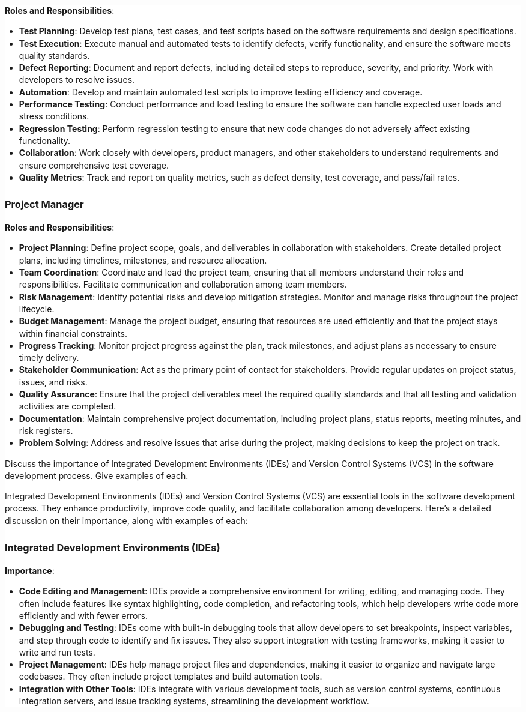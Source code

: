 **Roles and Responsibilities**:
- **Test Planning**: Develop test plans, test cases, and test scripts based on the software requirements and design specifications.
- **Test Execution**: Execute manual and automated tests to identify defects, verify functionality, and ensure the software meets quality standards.
- **Defect Reporting**: Document and report defects, including detailed steps to reproduce, severity, and priority. Work with developers to resolve issues.
- **Automation**: Develop and maintain automated test scripts to improve testing efficiency and coverage.
- **Performance Testing**: Conduct performance and load testing to ensure the software can handle expected user loads and stress conditions.
- **Regression Testing**: Perform regression testing to ensure that new code changes do not adversely affect existing functionality.
- **Collaboration**: Work closely with developers, product managers, and other stakeholders to understand requirements and ensure comprehensive test coverage.
- **Quality Metrics**: Track and report on quality metrics, such as defect density, test coverage, and pass/fail rates.

### Project Manager

**Roles and Responsibilities**:
- **Project Planning**: Define project scope, goals, and deliverables in collaboration with stakeholders. Create detailed project plans, including timelines, milestones, and resource allocation.
- **Team Coordination**: Coordinate and lead the project team, ensuring that all members understand their roles and responsibilities. Facilitate communication and collaboration among team members.
- **Risk Management**: Identify potential risks and develop mitigation strategies. Monitor and manage risks throughout the project lifecycle.
- **Budget Management**: Manage the project budget, ensuring that resources are used efficiently and that the project stays within financial constraints.
- **Progress Tracking**: Monitor project progress against the plan, track milestones, and adjust plans as necessary to ensure timely delivery.
- **Stakeholder Communication**: Act as the primary point of contact for stakeholders. Provide regular updates on project status, issues, and risks.
- **Quality Assurance**: Ensure that the project deliverables meet the required quality standards and that all testing and validation activities are completed.
- **Documentation**: Maintain comprehensive project documentation, including project plans, status reports, meeting minutes, and risk registers.
- **Problem Solving**: Address and resolve issues that arise during the project, making decisions to keep the project on track.




Discuss the importance of Integrated Development Environments (IDEs) and Version Control Systems (VCS) in the software development process. Give examples of each.

Integrated Development Environments (IDEs) and Version Control Systems (VCS) are essential tools in the software development process. They enhance productivity, improve code quality, and facilitate collaboration among developers. Here’s a detailed discussion on their importance, along with examples of each:

### Integrated Development Environments (IDEs)

**Importance**:
- **Code Editing and Management**: IDEs provide a comprehensive environment for writing, editing, and managing code. They often include features like syntax highlighting, code completion, and refactoring tools, which help developers write code more efficiently and with fewer errors.
- **Debugging and Testing**: IDEs come with built-in debugging tools that allow developers to set breakpoints, inspect variables, and step through code to identify and fix issues. They also support integration with testing frameworks, making it easier to write and run tests.
- **Project Management**: IDEs help manage project files and dependencies, making it easier to organize and navigate large codebases. They often include project templates and build automation tools.
- **Integration with Other Tools**: IDEs integrate with various development tools, such as version control systems, continuous integration servers, and issue tracking systems, streamlining the development workflow.